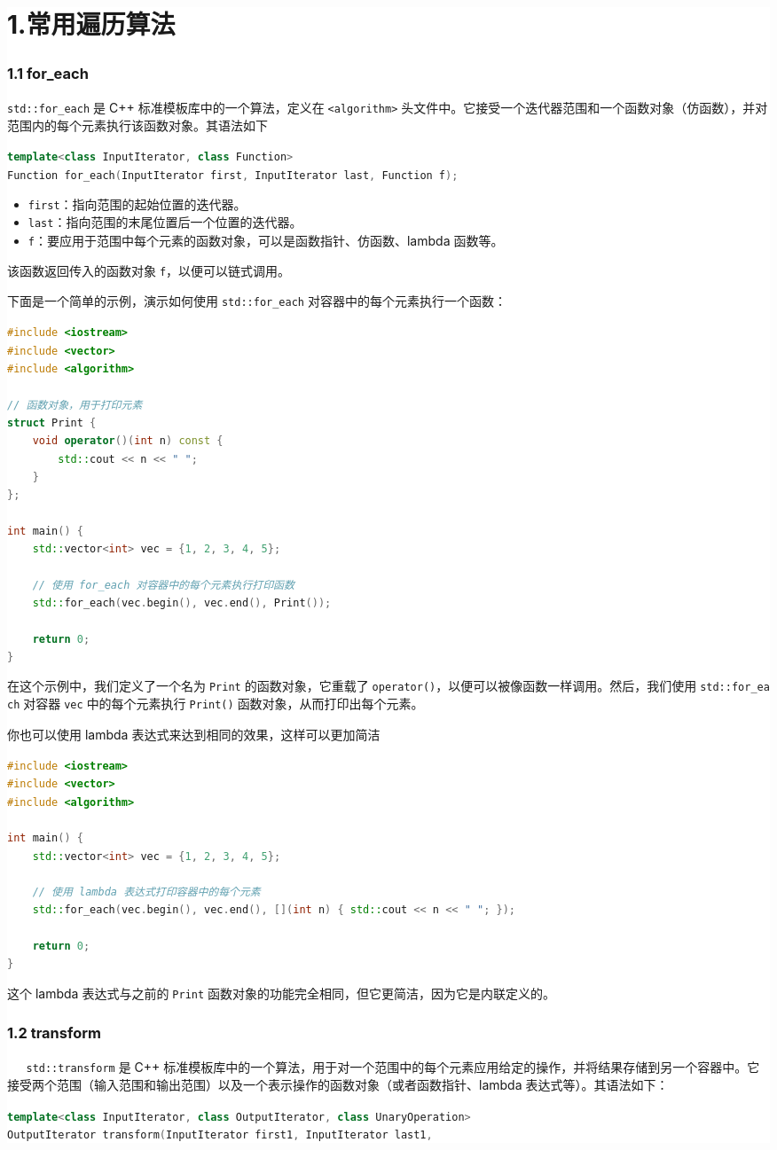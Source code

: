 # 1.常用遍历算法
### 1.1    for_each
`std::for_each` 是 C++ 标准模板库中的一个算法，定义在 `<algorithm>` 头文件中。它接受一个迭代器范围和一个函数对象（仿函数），并对范围内的每个元素执行该函数对象。其语法如下
```cpp
template<class InputIterator, class Function>
Function for_each(InputIterator first, InputIterator last, Function f);
```
- `first`：指向范围的起始位置的迭代器。
- `last`：指向范围的末尾位置后一个位置的迭代器。
- `f`：要应用于范围中每个元素的函数对象，可以是函数指针、仿函数、lambda 函数等。

该函数返回传入的函数对象 `f`，以便可以链式调用。

下面是一个简单的示例，演示如何使用 `std::for_each` 对容器中的每个元素执行一个函数：
```cpp
#include <iostream>
#include <vector>
#include <algorithm>

// 函数对象，用于打印元素
struct Print {
    void operator()(int n) const {
        std::cout << n << " ";
    }
};

int main() {
    std::vector<int> vec = {1, 2, 3, 4, 5};

    // 使用 for_each 对容器中的每个元素执行打印函数
    std::for_each(vec.begin(), vec.end(), Print());

    return 0;
}

```
在这个示例中，我们定义了一个名为 `Print` 的函数对象，它重载了 `operator()`，以便可以被像函数一样调用。然后，我们使用 `std::for_each` 对容器 `vec` 中的每个元素执行 `Print()` 函数对象，从而打印出每个元素。

你也可以使用 lambda 表达式来达到相同的效果，这样可以更加简洁
```cpp
#include <iostream>
#include <vector>
#include <algorithm>

int main() {
    std::vector<int> vec = {1, 2, 3, 4, 5};

    // 使用 lambda 表达式打印容器中的每个元素
    std::for_each(vec.begin(), vec.end(), [](int n) { std::cout << n << " "; });

    return 0;
}

```
这个 lambda 表达式与之前的 `Print` 函数对象的功能完全相同，但它更简洁，因为它是内联定义的。
### 1.2    transform
`   std::transform` 是 C++ 标准模板库中的一个算法，用于对一个范围中的每个元素应用给定的操作，并将结果存储到另一个容器中。它接受两个范围（输入范围和输出范围）以及一个表示操作的函数对象（或者函数指针、lambda 表达式等）。其语法如下：
```cpp
template<class InputIterator, class OutputIterator, class UnaryOperation>
OutputIterator transform(InputIterator first1, InputIterator last1,
```